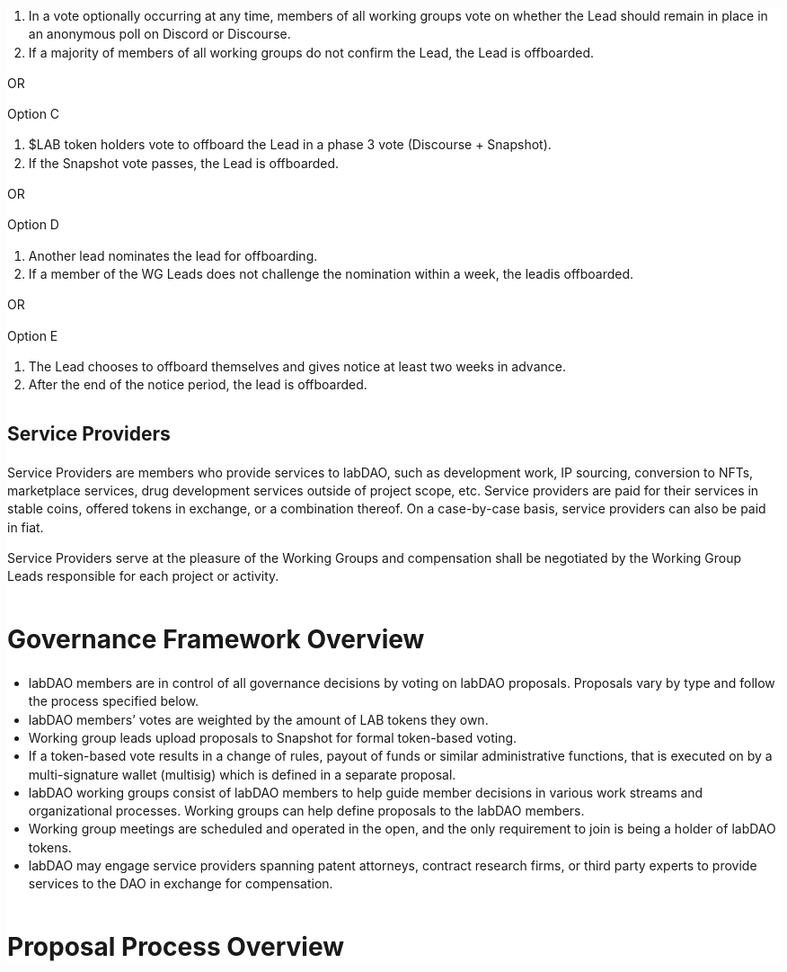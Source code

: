 1. In a vote optionally occurring at any time, members of all working groups vote on whether the Lead should remain in place in an anonymous poll on Discord or Discourse.
2. If a majority of members of all working groups do not confirm the Lead, the Lead is offboarded.

OR

Option C

1. $LAB token holders vote to offboard the Lead in a phase 3 vote (Discourse + Snapshot).
2. If the Snapshot vote passes, the Lead is offboarded.

OR

Option D

1. Another lead nominates the lead for offboarding.
2. If a member of the WG Leads does not challenge the nomination within a week, the leadis offboarded.

OR

Option E

1. The Lead chooses to offboard themselves and gives notice at least two weeks in advance.
2. After the end of the notice period, the lead is offboarded.

## Service Providers

Service Providers are members who provide services to labDAO, such as development work, IP sourcing, conversion to NFTs, marketplace services, drug development services outside of project scope, etc. Service providers are paid for their services in stable coins, offered tokens in exchange, or a combination thereof. On a case-by-case basis, service providers can also be paid in fiat.

Service Providers serve at the pleasure of the Working Groups and compensation shall be negotiated by the Working Group Leads responsible for each project or activity.

# Governance Framework Overview

* labDAO members are in control of all governance decisions by voting on labDAO proposals. Proposals vary by type and follow the process specified below.
* labDAO members’ votes are weighted by the amount of LAB tokens they own.
* Working group leads upload proposals to Snapshot for formal token-based voting.
* If a token-based vote results in a change of rules, payout of funds or similar administrative functions, that is executed on by a multi-signature wallet (multisig) which is defined in a separate proposal.
* labDAO working groups consist of labDAO members to help guide member decisions in various work streams and organizational processes. Working groups can help define proposals to the labDAO members.
* Working group meetings are scheduled and operated in the open, and the only requirement to join is being a holder of labDAO tokens.
* labDAO may engage service providers spanning patent attorneys, contract research firms, or third party experts to provide services to the DAO in exchange for compensation.

# Proposal Process Overview
